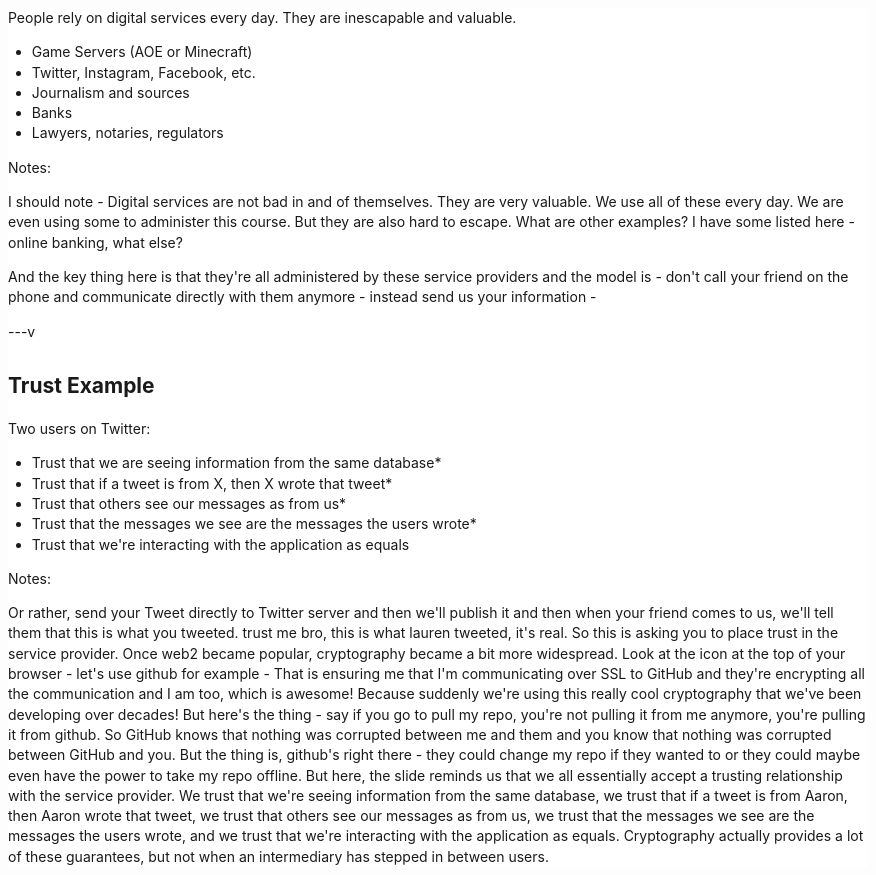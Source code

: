 People rely on digital services every day.
They are inescapable and valuable.

- Game Servers (AOE or Minecraft)
- Twitter, Instagram, Facebook, etc.
- Journalism and sources
- Banks
- Lawyers, notaries, regulators

Notes:

I should note - Digital services are not bad in and of themselves.
They are very valuable.
We use all of these every day.
We are even using some to administer this course.
But they are also hard to escape.
What are other examples? I have some listed here - online banking, what else?

And the key thing here is that they're all administered by these service providers and the model is - don't call your friend on the phone and communicate directly with them anymore - instead send us your information -

---v

## Trust Example

Two users on Twitter:

- Trust that we are seeing information from the same database\*
- Trust that if a tweet is from X, then X wrote that tweet\*
- Trust that others see our messages as from us\*
- Trust that the messages we see are the messages the users wrote\*
- Trust that we're interacting with the application as equals

Notes:

Or rather, send your Tweet directly to Twitter server and then we'll publish it and then when your friend comes to us, we'll tell them that this is what you tweeted.
trust me bro, this is what lauren tweeted, it's real.
So this is asking you to place trust in the service provider.
Once web2 became popular, cryptography became a bit more widespread.
Look at the icon at the top of your browser - let's use github for example - That is ensuring me that I'm communicating over SSL to GitHub and they're encrypting all the communication and I am too, which is awesome! Because suddenly we're using this really cool cryptography that we've been developing over decades!
But here's the thing - say if you go to pull my repo, you're not pulling it from me anymore, you're pulling it from github.
So GitHub knows that nothing was corrupted between me and them and you know that nothing was corrupted between GitHub and you.
But the thing is, github's right there - they could change my repo if they wanted to or they could maybe even have the power to take my repo offline.
But here, the slide reminds us that we all essentially accept a trusting relationship with the service provider.
We trust that we're seeing information from the same database, we trust that if a tweet is from Aaron, then Aaron wrote that tweet, we trust that others see our messages as from us, we trust that the messages we see are the messages the users wrote, and we trust that we're interacting with the application as equals.
Cryptography actually provides a lot of these guarantees, but not when an intermediary has stepped in between users.
